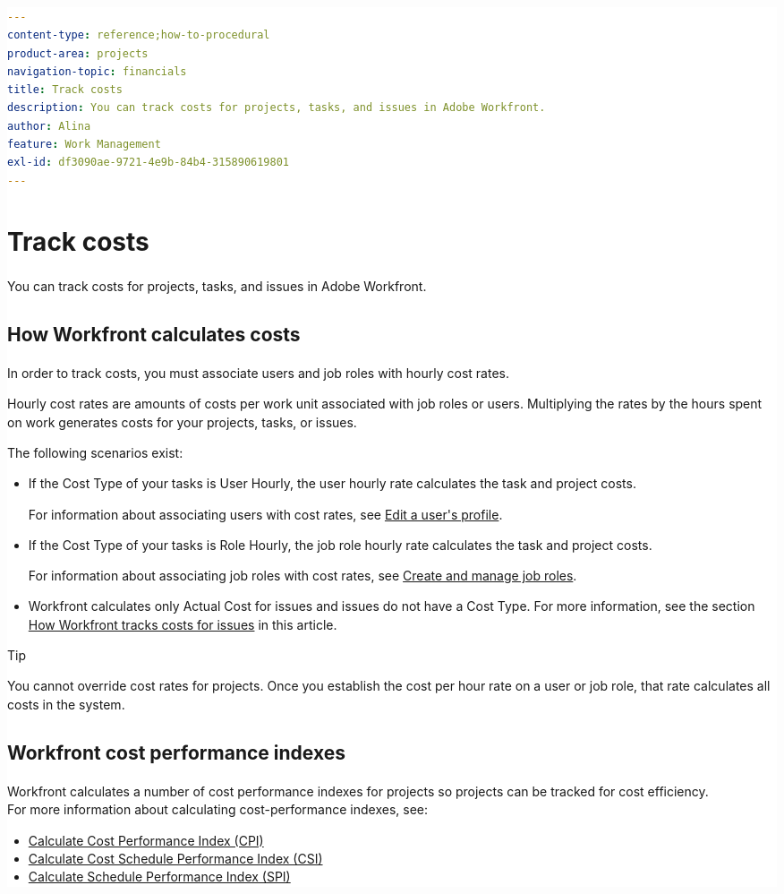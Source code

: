 ```yaml
---
content-type: reference;how-to-procedural
product-area: projects
navigation-topic: financials
title: Track costs
description: You can track costs for projects, tasks, and issues in Adobe Workfront.
author: Alina
feature: Work Management
exl-id: df3090ae-9721-4e9b-84b4-315890619801
---
```

# Track costs

You can track costs for projects, tasks, and issues in Adobe Workfront.

## How Workfront calculates costs

In order to track costs, you must associate users and job roles with hourly cost rates.

Hourly cost rates are amounts of costs per work unit associated with job roles or users. Multiplying the rates by the hours spent on work generates costs for your projects, tasks, or issues.

The following scenarios exist:

* If the Cost Type of your tasks is User Hourly, the user hourly rate calculates the task and project costs.

  For information about associating users with cost rates, see [Edit a user's profile](../../../administration-and-setup/add-users/create-and-manage-users/edit-a-users-profile.md).

* If the Cost Type of your tasks is Role Hourly, the job role hourly rate calculates the task and project costs.

  For information about associating job roles with cost rates, see [Create and manage job roles](../../../administration-and-setup/set-up-workfront/organizational-setup/create-manage-job-roles.md).

* Workfront calculates only&nbsp;Actual Cost for issues and issues do not have a Cost Type.&nbsp;For more information, see the section [How Workfront tracks costs for issues](#how-workfront-tracks-costs-for-issues) in this article.

>[!TIP]
>
>You cannot override cost rates for projects. Once you establish the cost per hour rate on a user or job role, that rate calculates all costs in the system.

## Workfront cost performance indexes

Workfront calculates a number of cost performance indexes for projects so projects can be tracked for cost efficiency.  
For more information about calculating cost-performance indexes, see:

* [Calculate Cost Performance Index (CPI)](../../../manage-work/projects/project-finances/calculate-cpi.md) 
* [Calculate Cost Schedule Performance Index (CSI)](../../../manage-work/projects/project-finances/calculate-csi.md) 
* [Calculate Schedule Performance Index (SPI)](../../../manage-work/projects/project-finances/calculate-spi.md)
